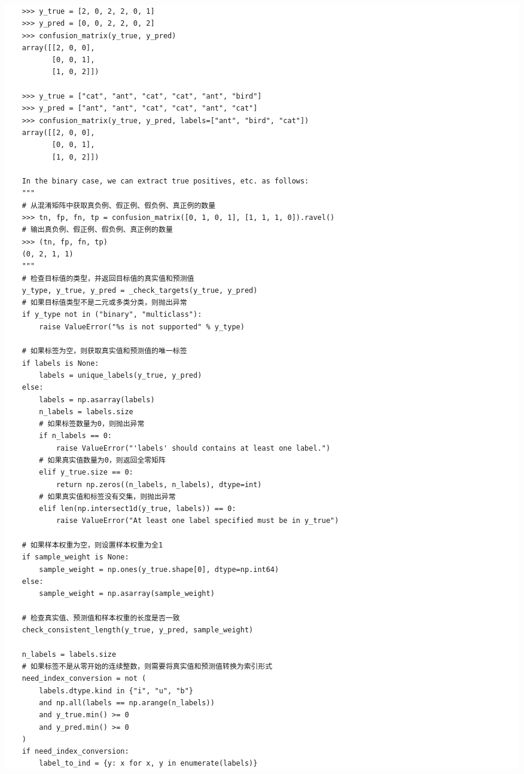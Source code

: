 ```
    >>> y_true = [2, 0, 2, 2, 0, 1]
    >>> y_pred = [0, 0, 2, 2, 0, 2]
    >>> confusion_matrix(y_true, y_pred)
    array([[2, 0, 0],
           [0, 0, 1],
           [1, 0, 2]])

    >>> y_true = ["cat", "ant", "cat", "cat", "ant", "bird"]
    >>> y_pred = ["ant", "ant", "cat", "cat", "ant", "cat"]
    >>> confusion_matrix(y_true, y_pred, labels=["ant", "bird", "cat"])
    array([[2, 0, 0],
           [0, 0, 1],
           [1, 0, 2]])

    In the binary case, we can extract true positives, etc. as follows:
    """
    # 从混淆矩阵中获取真负例、假正例、假负例、真正例的数量
    >>> tn, fp, fn, tp = confusion_matrix([0, 1, 0, 1], [1, 1, 1, 0]).ravel()
    # 输出真负例、假正例、假负例、真正例的数量
    >>> (tn, fp, fn, tp)
    (0, 2, 1, 1)
    """
    # 检查目标值的类型，并返回目标值的真实值和预测值
    y_type, y_true, y_pred = _check_targets(y_true, y_pred)
    # 如果目标值类型不是二元或多类分类，则抛出异常
    if y_type not in ("binary", "multiclass"):
        raise ValueError("%s is not supported" % y_type)

    # 如果标签为空，则获取真实值和预测值的唯一标签
    if labels is None:
        labels = unique_labels(y_true, y_pred)
    else:
        labels = np.asarray(labels)
        n_labels = labels.size
        # 如果标签数量为0，则抛出异常
        if n_labels == 0:
            raise ValueError("'labels' should contains at least one label.")
        # 如果真实值数量为0，则返回全零矩阵
        elif y_true.size == 0:
            return np.zeros((n_labels, n_labels), dtype=int)
        # 如果真实值和标签没有交集，则抛出异常
        elif len(np.intersect1d(y_true, labels)) == 0:
            raise ValueError("At least one label specified must be in y_true")

    # 如果样本权重为空，则设置样本权重为全1
    if sample_weight is None:
        sample_weight = np.ones(y_true.shape[0], dtype=np.int64)
    else:
        sample_weight = np.asarray(sample_weight)

    # 检查真实值、预测值和样本权重的长度是否一致
    check_consistent_length(y_true, y_pred, sample_weight)

    n_labels = labels.size
    # 如果标签不是从零开始的连续整数，则需要将真实值和预测值转换为索引形式
    need_index_conversion = not (
        labels.dtype.kind in {"i", "u", "b"}
        and np.all(labels == np.arange(n_labels))
        and y_true.min() >= 0
        and y_pred.min() >= 0
    )
    if need_index_conversion:
        label_to_ind = {y: x for x, y in enumerate(labels)}
```